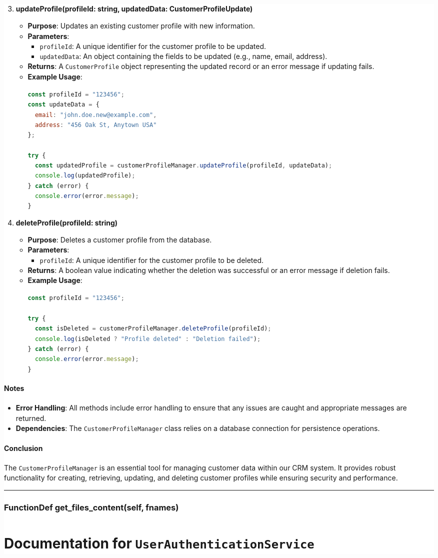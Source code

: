 3. **updateProfile(profileId: string, updatedData: CustomerProfileUpdate)**
   - **Purpose**: Updates an existing customer profile with new information.
   - **Parameters**:
     - `profileId`: A unique identifier for the customer profile to be updated.
     - `updatedData`: An object containing the fields to be updated (e.g., name, email, address).
   - **Returns**: A `CustomerProfile` object representing the updated record or an error message if updating fails.
   - **Example Usage**:
     ```javascript
     const profileId = "123456";
     const updateData = {
       email: "john.doe.new@example.com",
       address: "456 Oak St, Anytown USA"
     };
     
     try {
       const updatedProfile = customerProfileManager.updateProfile(profileId, updateData);
       console.log(updatedProfile);
     } catch (error) {
       console.error(error.message);
     }
     ```

4. **deleteProfile(profileId: string)**
   - **Purpose**: Deletes a customer profile from the database.
   - **Parameters**:
     - `profileId`: A unique identifier for the customer profile to be deleted.
   - **Returns**: A boolean value indicating whether the deletion was successful or an error message if deletion fails.
   - **Example Usage**:
     ```javascript
     const profileId = "123456";
     
     try {
       const isDeleted = customerProfileManager.deleteProfile(profileId);
       console.log(isDeleted ? "Profile deleted" : "Deletion failed");
     } catch (error) {
       console.error(error.message);
     }
     ```

#### Notes
- **Error Handling**: All methods include error handling to ensure that any issues are caught and appropriate messages are returned.
- **Dependencies**: The `CustomerProfileManager` class relies on a database connection for persistence operations.

#### Conclusion
The `CustomerProfileManager` is an essential tool for managing customer data within our CRM system. It provides robust functionality for creating, retrieving, updating, and deleting customer profiles while ensuring security and performance.
***
### FunctionDef get_files_content(self, fnames)
# Documentation for `UserAuthenticationService`
